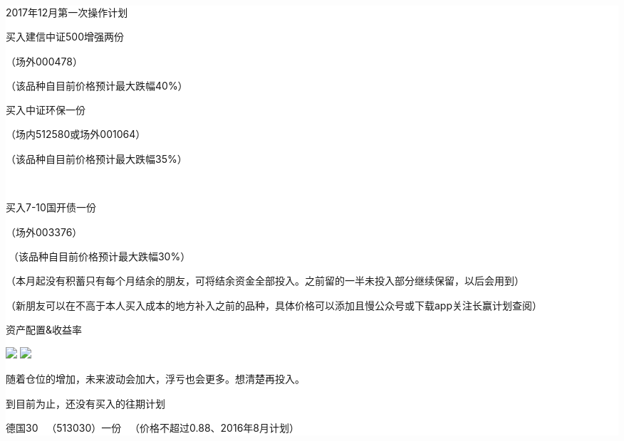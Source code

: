 


2017年12月第一次操作计划







买入建信中证500增强两份

（场外000478）

（该品种自目前价格预计最大跌幅40%）



买入中证环保一份

（场内512580或场外001064）

（该品种自目前价格预计最大跌幅35%）

&nbsp;



买入7-10国开债一份

（场外003376）

&nbsp;（该品种自目前价格预计最大跌幅30%）





（本月起没有积蓄只有每个月结余的朋友，可将结余资金全部投入。之前留的一半未投入部分继续保留，以后会用到）



（新朋友可以在不高于本人买入成本的地方补入之前的品种，具体价格可以添加且慢公众号或下载app关注长赢计划查阅）









资产配置&amp;收益率



<img data-s="300,640" data-type="png" src="https://mmbiz.qpic.cn/mmbiz_png/SEPick5M9xjNHvJHrUL5f6UtxRibcH2mxR6ZmhUOlibXLzh7eQTC6iaicUKwZ2YA4QpZhx6dQJcbMWkIpgzr5SdXgvw/0?wx_fmt=png" data-copyright="0" style="width: 100%;height: auto;" class="" data-ratio="0.6146926536731634" data-w="667" data-backw="515" data-backh="317"/>



<img data-s="300,640" data-type="png" src="https://mmbiz.qpic.cn/mmbiz_png/SEPick5M9xjNHvJHrUL5f6UtxRibcH2mxRj3mU4heDVSNv3GhEJoFicbl5HmB9U5iaVC5ga66uUz4NoyFiafmnNWNKg/0?wx_fmt=png" data-copyright="0" style="width: 100%;height: auto;" class="" data-ratio="1.8141592920353982" data-w="339" data-backw="339" data-backh="615"/>



随着仓位的增加，未来波动会加大，浮亏也会更多。想清楚再投入。







到目前为止，还没有买入的往期计划

德国30&nbsp;&nbsp; （513030）一份&nbsp;&nbsp; （价格不超过0.88、2016年8月计划）

